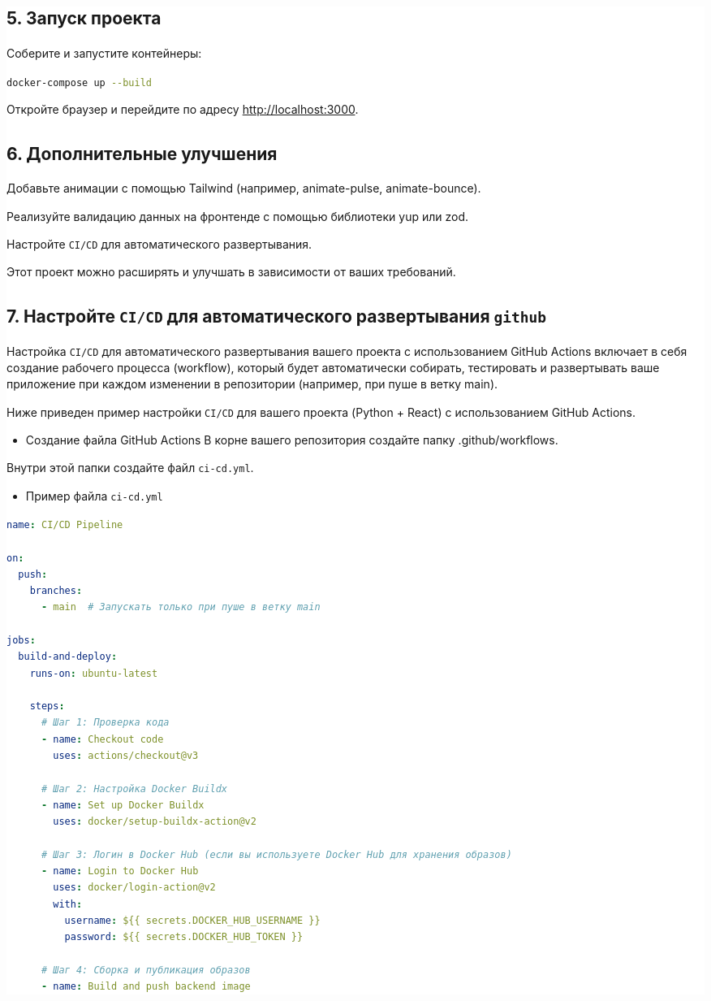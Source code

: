## 5. Запуск проекта

Соберите и запустите контейнеры:

```bash
docker-compose up --build
```

Откройте браузер и перейдите по адресу <http://localhost:3000>.

## 6. Дополнительные улучшения

Добавьте анимации с помощью Tailwind (например, animate-pulse, animate-bounce).

Реализуйте валидацию данных на фронтенде с помощью библиотеки yup или zod.

Настройте `CI/CD` для автоматического развертывания.

Этот проект можно расширять и улучшать в зависимости от ваших требований.

## 7. Настройте `CI/CD` для автоматического развертывания `github`

Настройка `CI/CD` для автоматического развертывания вашего проекта с использованием GitHub Actions включает в себя создание рабочего процесса (workflow), который будет автоматически собирать, тестировать и развертывать ваше приложение при каждом изменении в репозитории (например, при пуше в ветку main).

Ниже приведен пример настройки `CI/CD` для вашего проекта (Python + React) с использованием GitHub Actions.

* Создание файла GitHub Actions
В корне вашего репозитория создайте папку .github/workflows.

Внутри этой папки создайте файл `ci-cd.yml`.

* Пример файла `ci-cd.yml`

```yaml
name: CI/CD Pipeline

on:
  push:
    branches:
      - main  # Запускать только при пуше в ветку main

jobs:
  build-and-deploy:
    runs-on: ubuntu-latest

    steps:
      # Шаг 1: Проверка кода
      - name: Checkout code
        uses: actions/checkout@v3

      # Шаг 2: Настройка Docker Buildx
      - name: Set up Docker Buildx
        uses: docker/setup-buildx-action@v2

      # Шаг 3: Логин в Docker Hub (если вы используете Docker Hub для хранения образов)
      - name: Login to Docker Hub
        uses: docker/login-action@v2
        with:
          username: ${{ secrets.DOCKER_HUB_USERNAME }}
          password: ${{ secrets.DOCKER_HUB_TOKEN }}

      # Шаг 4: Сборка и публикация образов
      - name: Build and push backend image
```